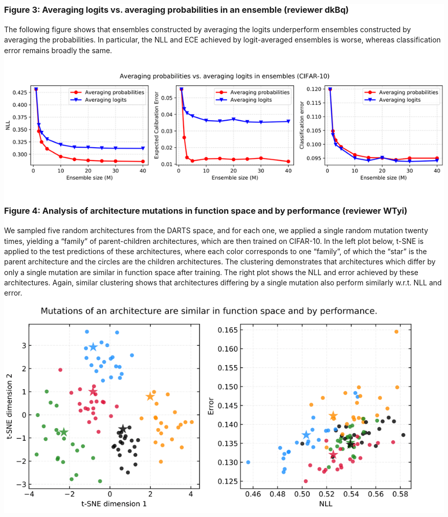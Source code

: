 
### Figure 3: Averaging logits vs. averaging probabilities in an ensemble (reviewer dkBq)

The following figure shows that ensembles constructed by averaging the logits underperform ensembles constructed by averaging the probabilities. In particular, the NLL and ECE achieved by logit-averaged ensembles is worse, whereas classification error remains broadly the same. 

<img src=".github/images/avg-logits-probs-1.png" width="900" height="250">

### Figure 4: Analysis of architecture mutations in function space and by performance (reviewer WTyi)

We sampled five random architectures from the DARTS space, and for each one, we applied a single random mutation twenty times, yielding a “family” of parent-children architectures, which are then trained on CIFAR-10. In the left plot below, t-SNE is applied to the test predictions of these architectures, where each color corresponds to one “family”, of which the “star” is the parent architecture and the circles are the children architectures. The clustering demonstrates that architectures which differ by only a single mutation are similar in function space after training. The right plot shows the NLL and error achieved by these architectures. Again, similar clustering shows that architectures differing by a single mutation also perform similarly w.r.t. NLL and error. 

<img src=".github/images/mutations-tsne-2-1.png" width="800" height="400">
